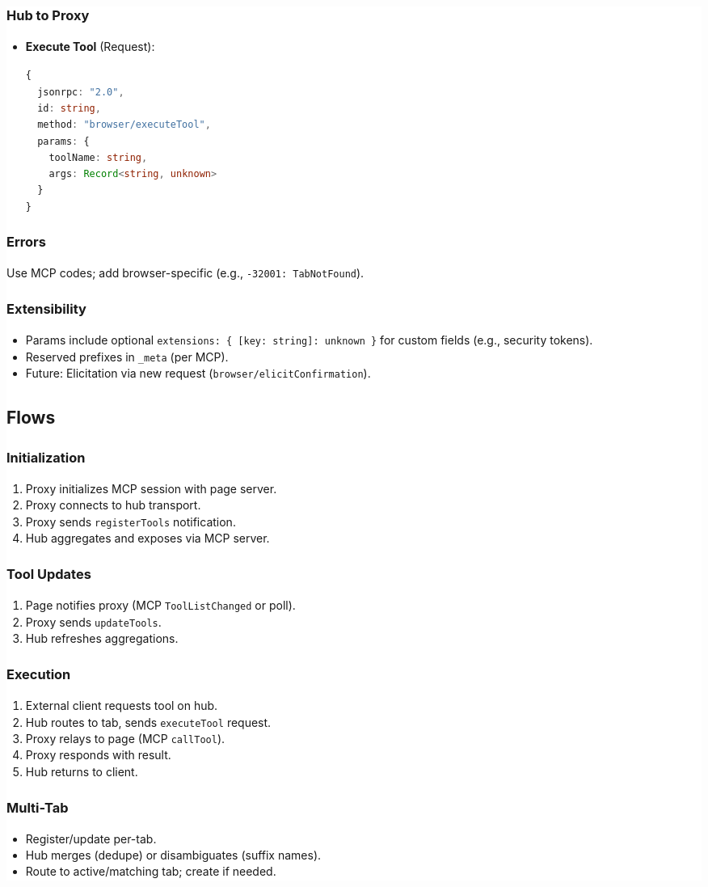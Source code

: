 ### Hub to Proxy

- **Execute Tool** (Request):
  ```typescript
  {
    jsonrpc: "2.0",
    id: string,
    method: "browser/executeTool",
    params: {
      toolName: string,
      args: Record<string, unknown>
    }
  }
  ```

### Errors

Use MCP codes; add browser-specific (e.g., `-32001: TabNotFound`).

### Extensibility

- Params include optional `extensions: { [key: string]: unknown }` for custom fields (e.g., security tokens).
- Reserved prefixes in `_meta` (per MCP).
- Future: Elicitation via new request (`browser/elicitConfirmation`).

## Flows

### Initialization

1. Proxy initializes MCP session with page server.
2. Proxy connects to hub transport.
3. Proxy sends `registerTools` notification.
4. Hub aggregates and exposes via MCP server.

### Tool Updates

1. Page notifies proxy (MCP `ToolListChanged` or poll).
2. Proxy sends `updateTools`.
3. Hub refreshes aggregations.

### Execution

1. External client requests tool on hub.
2. Hub routes to tab, sends `executeTool` request.
3. Proxy relays to page (MCP `callTool`).
4. Proxy responds with result.
5. Hub returns to client.

### Multi-Tab

- Register/update per-tab.
- Hub merges (dedupe) or disambiguates (suffix names).
- Route to active/matching tab; create if needed.
